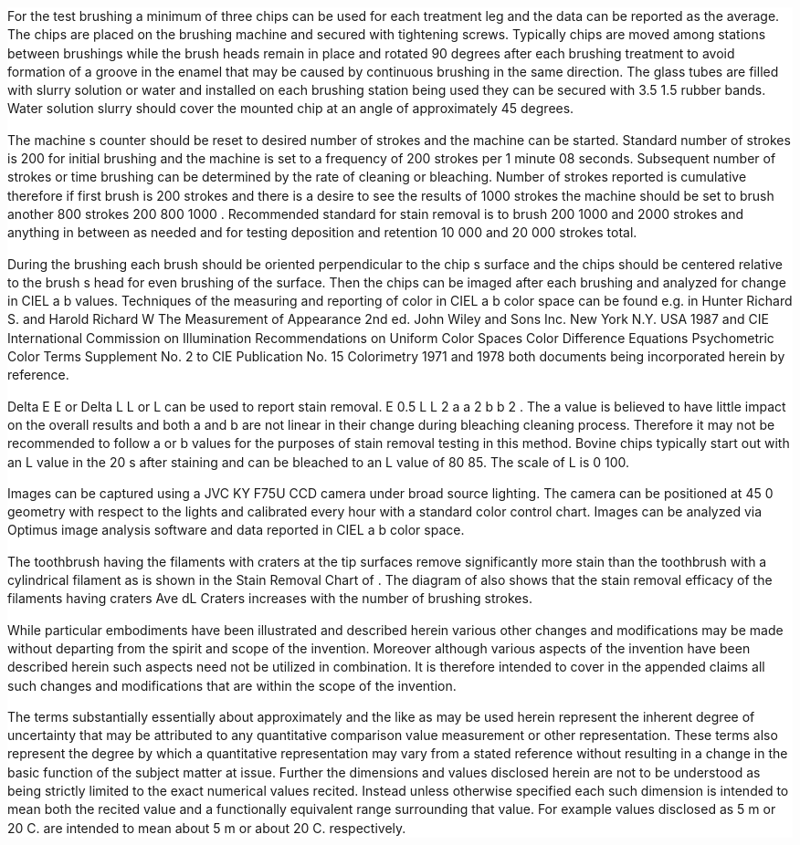 For the test brushing a minimum of three chips can be used for each treatment leg and the data can be reported as the average. The chips are placed on the brushing machine and secured with tightening screws. Typically chips are moved among stations between brushings while the brush heads remain in place and rotated 90 degrees after each brushing treatment to avoid formation of a groove in the enamel that may be caused by continuous brushing in the same direction. The glass tubes are filled with slurry solution or water and installed on each brushing station being used they can be secured with 3.5 1.5 rubber bands. Water solution slurry should cover the mounted chip at an angle of approximately 45 degrees.

The machine s counter should be reset to desired number of strokes and the machine can be started. Standard number of strokes is 200 for initial brushing and the machine is set to a frequency of 200 strokes per 1 minute 08 seconds. Subsequent number of strokes or time brushing can be determined by the rate of cleaning or bleaching. Number of strokes reported is cumulative therefore if first brush is 200 strokes and there is a desire to see the results of 1000 strokes the machine should be set to brush another 800 strokes 200 800 1000 . Recommended standard for stain removal is to brush 200 1000 and 2000 strokes and anything in between as needed and for testing deposition and retention 10 000 and 20 000 strokes total.

During the brushing each brush should be oriented perpendicular to the chip s surface and the chips should be centered relative to the brush s head for even brushing of the surface. Then the chips can be imaged after each brushing and analyzed for change in CIEL a b values. Techniques of the measuring and reporting of color in CIEL a b color space can be found e.g. in Hunter Richard S. and Harold Richard W The Measurement of Appearance 2nd ed. John Wiley and Sons Inc. New York N.Y. USA 1987 and CIE International Commission on Illumination Recommendations on Uniform Color Spaces Color Difference Equations Psychometric Color Terms Supplement No. 2 to CIE Publication No. 15 Colorimetry 1971 and 1978 both documents being incorporated herein by reference.

Delta E E or Delta L L or L can be used to report stain removal. E 0.5 L L 2 a a 2 b b 2 . The a value is believed to have little impact on the overall results and both a and b are not linear in their change during bleaching cleaning process. Therefore it may not be recommended to follow a or b values for the purposes of stain removal testing in this method. Bovine chips typically start out with an L value in the 20 s after staining and can be bleached to an L value of 80 85. The scale of L is 0 100.

Images can be captured using a JVC KY F75U CCD camera under broad source lighting. The camera can be positioned at 45 0 geometry with respect to the lights and calibrated every hour with a standard color control chart. Images can be analyzed via Optimus image analysis software and data reported in CIEL a b color space.

The toothbrush having the filaments with craters at the tip surfaces remove significantly more stain than the toothbrush with a cylindrical filament as is shown in the Stain Removal Chart of . The diagram of also shows that the stain removal efficacy of the filaments having craters Ave dL Craters increases with the number of brushing strokes.

While particular embodiments have been illustrated and described herein various other changes and modifications may be made without departing from the spirit and scope of the invention. Moreover although various aspects of the invention have been described herein such aspects need not be utilized in combination. It is therefore intended to cover in the appended claims all such changes and modifications that are within the scope of the invention.

The terms substantially essentially about approximately and the like as may be used herein represent the inherent degree of uncertainty that may be attributed to any quantitative comparison value measurement or other representation. These terms also represent the degree by which a quantitative representation may vary from a stated reference without resulting in a change in the basic function of the subject matter at issue. Further the dimensions and values disclosed herein are not to be understood as being strictly limited to the exact numerical values recited. Instead unless otherwise specified each such dimension is intended to mean both the recited value and a functionally equivalent range surrounding that value. For example values disclosed as 5 m or 20 C. are intended to mean about 5 m or about 20 C. respectively.
